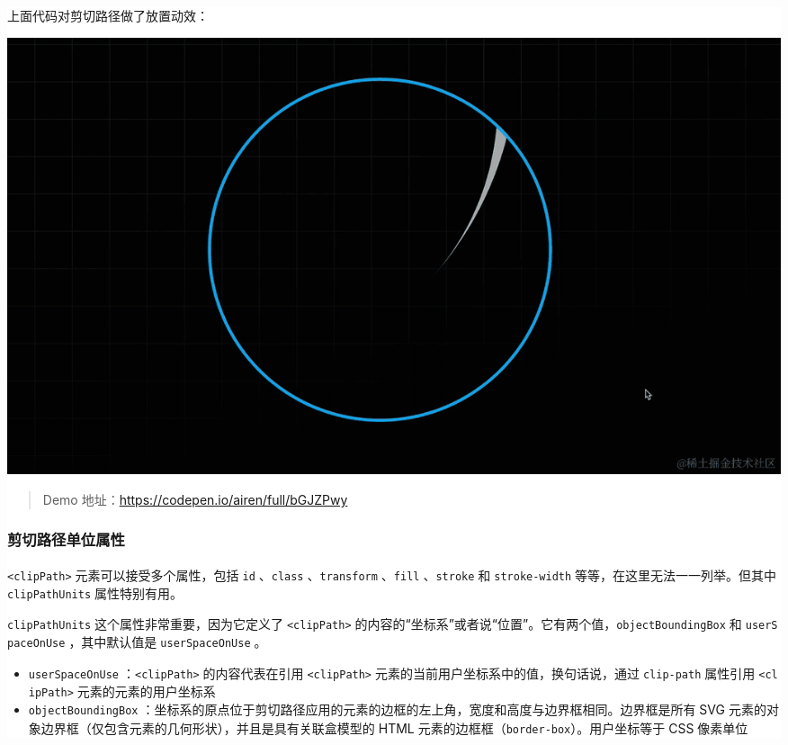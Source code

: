   


上面代码对剪切路径做了放置动效：

  


![](./images/11d68259c3eb54696bb7ca1514c39379.gif )

  


> Demo 地址：https://codepen.io/airen/full/bGJZPwy

  


### 剪切路径单位属性

  


`<clipPath>` 元素可以接受多个属性，包括 `id` 、`class` 、`transform` 、`fill` 、`stroke` 和 `stroke-width` 等等，在这里无法一一列举。但其中 `clipPathUnits` 属性特别有用。

  


`clipPathUnits` 这个属性非常重要，因为它定义了 `<clipPath>` 的内容的“坐标系”或者说“位置”。它有两个值，`objectBoundingBox` 和 `userSpaceOnUse` ，其中默认值是 `userSpaceOnUse` 。

  


-   `userSpaceOnUse` ：`<clipPath>` 的内容代表在引用 `<clipPath>` 元素的当前用户坐标系中的值，换句话说，通过 `clip-path` 属性引用 `<clipPath>` 元素的元素的用户坐标系
-   `objectBoundingBox` ：坐标系的原点位于剪切路径应用的元素的边框的左上角，宽度和高度与边界框相同。边界框是所有 SVG 元素的对象边界框（仅包含元素的几何形状），并且是具有关联盒模型的 HTML 元素的边框框（`border-box`）。用户坐标等于 CSS 像素单位
